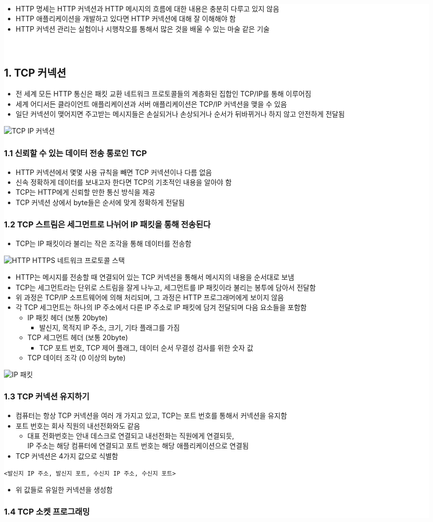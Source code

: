 - HTTP 명세는 HTTP 커넥션과 HTTP 메시지의 흐름에 대한 내용은 충분히 다루고 있지 않음
- HTTP 애플리케이션을 개발하고 있다면 HTTP 커넥션에 대해 잘 이해해야 함
- HTTP 커넥션 관리는 실험이나 시행착오를 통해서 많은 것을 배울 수 있는 마술 같은 기술

<br>

## 1. TCP 커넥션

- 전 세계 모든 HTTP 통신은 패킷 교환 네트워크 프로토콜들의 계층화된 집합인 TCP/IP를 통해 이루어짐
- 세계 어디서든 클라이언트 애플리케이션과 서버 애플리케이션은 TCP/IP 커넥션을 맺을 수 있음
- 일단 커넥션이 맺어지면 주고받는 메시지들은 손실되거나 손상되거나 순서가 뒤바뀌거나 하지 않고 안전하게 전달됨

![TCP IP 커넥션](https://user-images.githubusercontent.com/75058239/196821618-3b8bbb21-8bdf-405b-b268-dff12df2a4f8.png)

### 1.1 신뢰할 수 있는 데이터 전송 통로인 TCP

- HTTP 커넥션에서 몇몇 사용 규칙을 빼면 TCP 커넥션이나 다름 없음
- 신속 정확하게 데이터를 보내고자 한다면 TCP의 기초적인 내용을 알아야 함
- TCP는 HTTP에게 신뢰할 만한 통신 방식을 제공
- TCP 커넥션 상에서 byte들은 순서에 맞게 정확하게 전달됨

### 1.2 TCP 스트림은 세그먼트로 나뉘어 IP 패킷을 통해 전송된다

- TCP는 IP 패킷이라 불리는 작은 조각을 통해 데이터를 전송함

![HTTP HTTPS 네트워크 프로토콜 스택](https://user-images.githubusercontent.com/75058239/196821631-f9864cef-fbb4-4337-8ea1-2f97fb29b4b1.png)

- HTTP는 메시지를 전송할 때 연결되어 있는 TCP 커넥션을 통해서 메시지의 내용을 순서대로 보냄
- TCP는 세그먼트라는 단위로 스트림을 잘게 나누고, 세그먼트를 IP 패킷이라 불리는 봉투에 담아서 전달함
- 위 과정은 TCP/IP 소프트웨어에 의해 처리되며, 그 과정은 HTTP 프로그래머에게 보이지 않음
- 각 TCP 세그먼트는 하나의 IP 주소에서 다른 IP 주소로 IP 패킷에 담겨 전달되며 다음 요소들을 포함함
  - IP 패킷 헤더 (보통 20byte)
    - 발신지, 목적지 IP 주소, 크기, 기타 플래그를 가짐
  - TCP 세그먼트 헤더 (보통 20byte)
    - TCP 포트 번호, TCP 제어 플래그, 데이터 순서 무결성 검사를 위한 숫자 값
  - TCP 데이터 조각 (0 이상의 byte)

![IP 패킷](https://user-images.githubusercontent.com/75058239/197070500-5b777778-c408-4509-9d38-3d43ff521e47.png)

### 1.3 TCP 커넥션 유지하기

- 컴퓨터는 항상 TCP 커넥션을 여러 개 가지고 있고, TCP는 포트 번호를 통해서 커넥션을 유지함
- 포트 번호는 회사 직원의 내선전화와도 같음
  - 대표 전화번호는 안내 데스크로 연결되고 내선전화는 직원에게 연결되듯,<br>IP 주소는 해당 컴퓨터에 연결되고 포트 번호는 해당 애플리케이션으로 연결됨
- TCP 커넥션은 4가지 값으로 식별함

```
<발신지 IP 주소, 발신지 포트, 수신지 IP 주소, 수신지 포트>
```

- 위 값들로 유일한 커넥션을 생성함

### 1.4 TCP 소켓 프로그래밍
